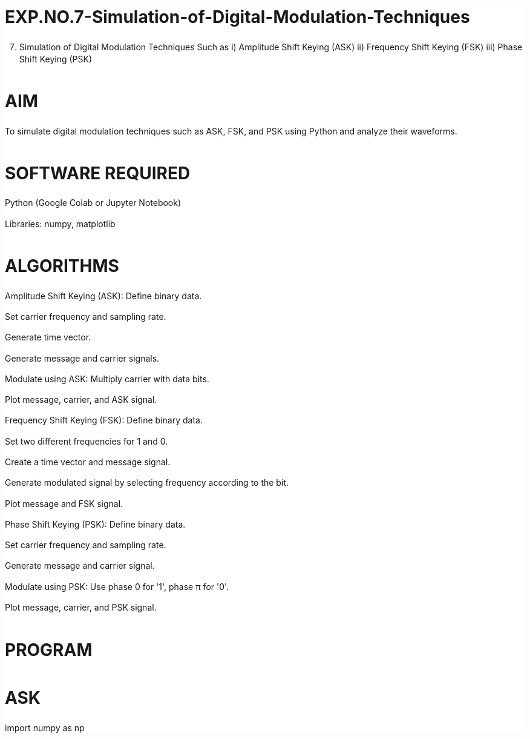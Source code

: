 # EXP.NO.7-Simulation-of-Digital-Modulation-Techniques
7. Simulation of Digital Modulation Techniques Such as
   i) Amplitude Shift Keying (ASK)
   ii) Frequency Shift Keying (FSK)
   iii) Phase Shift Keying (PSK)

# AIM
To simulate digital modulation techniques such as ASK, FSK, and PSK using Python and analyze their waveforms.

# SOFTWARE REQUIRED
Python (Google Colab or Jupyter Notebook)

Libraries: numpy, matplotlib

# ALGORITHMS
Amplitude Shift Keying (ASK): Define binary data.

Set carrier frequency and sampling rate.

Generate time vector.

Generate message and carrier signals.

Modulate using ASK: Multiply carrier with data bits.

Plot message, carrier, and ASK signal.

Frequency Shift Keying (FSK): Define binary data.

Set two different frequencies for 1 and 0.

Create a time vector and message signal.

Generate modulated signal by selecting frequency according to the bit.

Plot message and FSK signal.

Phase Shift Keying (PSK): Define binary data.

Set carrier frequency and sampling rate.

Generate message and carrier signal.

Modulate using PSK: Use phase 0 for '1', phase π for '0'.

Plot message, carrier, and PSK signal.

# PROGRAM
# ASK
import numpy as np
